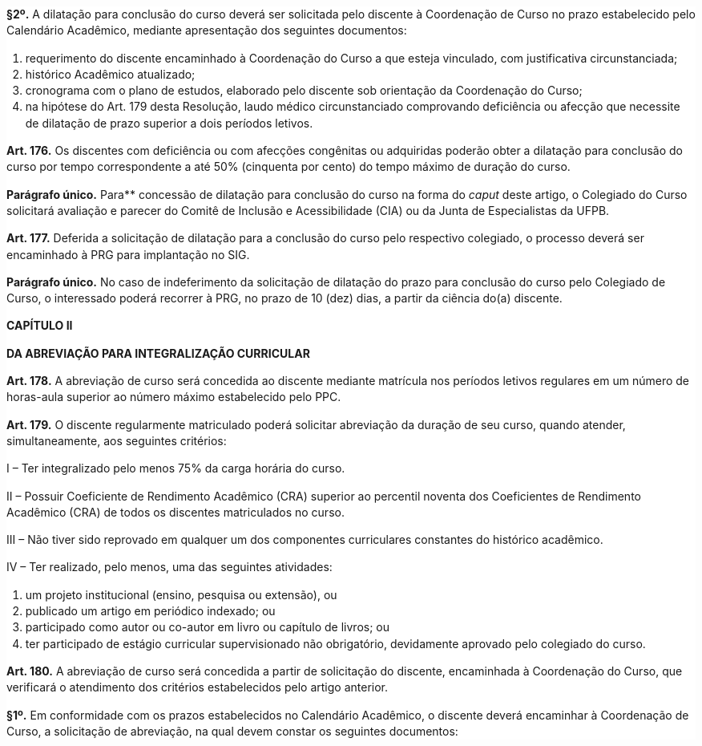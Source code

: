 **§2º.** A dilatação para conclusão do curso deverá ser solicitada pelo discente à Coordenação de Curso no prazo estabelecido pelo Calendário Acadêmico, mediante apresentação dos seguintes documentos:

1) requerimento  do  discente  encaminhado  à  Coordenação  do  Curso  a  que  esteja vinculado, com justificativa circunstanciada;
1) histórico Acadêmico atualizado;
3) cronograma com o plano de estudos, elaborado pelo discente sob orientação da Coordenação do Curso;
3) na  hipótese  do  Art.  179  desta  Resolução,  laudo  médico  circunstanciado comprovando deficiência ou afecção que necessite de dilatação de prazo superior a dois períodos letivos.

**Art. 176.** Os discentes com deficiência ou com afecções congênitas ou adquiridas poderão obter a dilatação para conclusão do curso por tempo correspondente a até 50% (cinquenta por cento) do tempo máximo de duração do curso.

**Parágrafo único.** Para** concessão de dilatação para conclusão do curso na forma do *caput* deste artigo,  o  Colegiado  do  Curso  solicitará  avaliação  e  parecer  do  Comitê  de  Inclusão  e Acessibilidade (CIA) ou da Junta de Especialistas da UFPB.

**Art.  177.**  Deferida  a  solicitação  de  dilatação  para  a  conclusão  do  curso  pelo  respectivo colegiado, o processo deverá ser encaminhado à PRG para implantação no SIG.

**Parágrafo único.** No caso de indeferimento da solicitação de dilatação do prazo para conclusão do curso pelo Colegiado de Curso, o interessado poderá recorrer à PRG, no prazo de 10 (dez) dias, a partir da ciência do(a) discente.

**CAPÍTULO II**

**DA ABREVIAÇÃO PARA INTEGRALIZAÇÃO CURRICULAR**

**Art. 178.** A abreviação de curso será concedida ao discente mediante matrícula nos períodos letivos regulares em um número de horas-aula superior ao número máximo estabelecido pelo PPC.

**Art. 179.** O discente regularmente matriculado poderá solicitar abreviação da duração de seu curso, quando atender, simultaneamente, aos seguintes critérios:

I – Ter integralizado pelo menos 75% da carga horária do curso.

II  –  Possuir  Coeficiente  de  Rendimento  Acadêmico  (CRA)  superior  ao  percentil noventa dos Coeficientes de Rendimento Acadêmico (CRA) de todos os discentes matriculados no curso.

III – Não tiver sido reprovado em qualquer um dos componentes curriculares constantes do histórico acadêmico.

IV – Ter realizado, pelo menos, uma das seguintes atividades:

1) um projeto institucional (ensino, pesquisa ou extensão), ou
1) publicado um artigo em periódico indexado; ou
1) participado como autor ou co-autor em livro ou capítulo de livros; ou
1) ter participado de estágio curricular supervisionado não obrigatório, devidamente aprovado pelo colegiado do curso.

**Art. 180.** A abreviação de curso será concedida a partir de solicitação do discente, encaminhada à Coordenação do Curso, que verificará o atendimento dos critérios estabelecidos pelo artigo anterior.

**§1º.** Em conformidade com os prazos estabelecidos no Calendário Acadêmico, o discente deverá encaminhar à Coordenação de Curso, a solicitação de abreviação, na qual devem constar os seguintes documentos:
